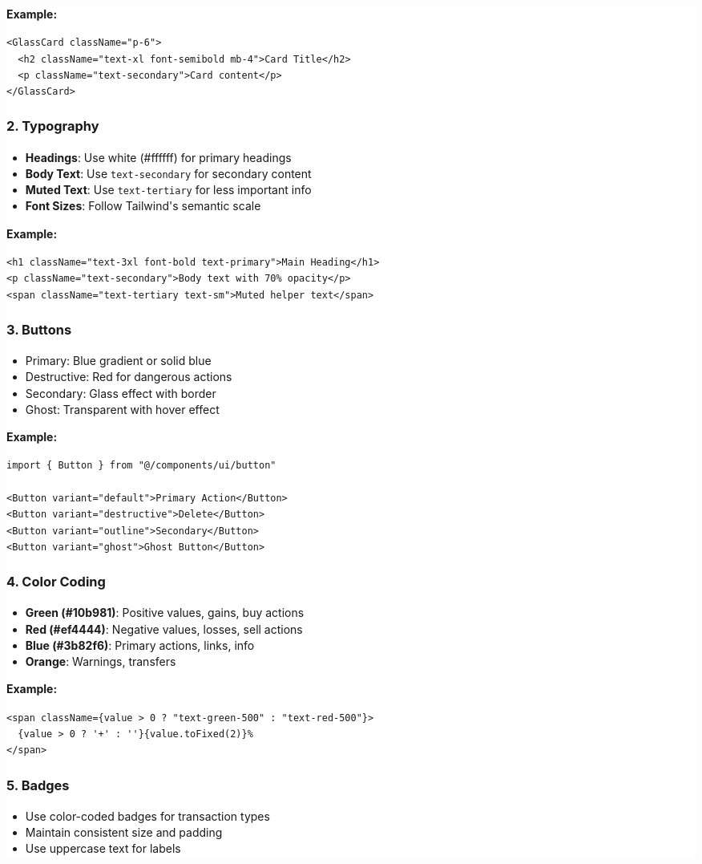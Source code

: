 **Example:**
```tsx
<GlassCard className="p-6">
  <h2 className="text-xl font-semibold mb-4">Card Title</h2>
  <p className="text-secondary">Card content</p>
</GlassCard>
```

### 2. Typography
- **Headings**: Use white (#ffffff) for primary headings
- **Body Text**: Use `text-secondary` for secondary content
- **Muted Text**: Use `text-tertiary` for less important info
- **Font Sizes**: Follow Tailwind's semantic scale

**Example:**
```tsx
<h1 className="text-3xl font-bold text-primary">Main Heading</h1>
<p className="text-secondary">Body text with 70% opacity</p>
<span className="text-tertiary text-sm">Muted helper text</span>
```

### 3. Buttons
- Primary: Blue gradient or solid blue
- Destructive: Red for dangerous actions
- Secondary: Glass effect with border
- Ghost: Transparent with hover effect

**Example:**
```tsx
import { Button } from "@/components/ui/button"

<Button variant="default">Primary Action</Button>
<Button variant="destructive">Delete</Button>
<Button variant="outline">Secondary</Button>
<Button variant="ghost">Ghost Button</Button>
```

### 4. Color Coding
- **Green (#10b981)**: Positive values, gains, buy actions
- **Red (#ef4444)**: Negative values, losses, sell actions
- **Blue (#3b82f6)**: Primary actions, links, info
- **Orange**: Warnings, transfers

**Example:**
```tsx
<span className={value > 0 ? "text-green-500" : "text-red-500"}>
  {value > 0 ? '+' : ''}{value.toFixed(2)}%
</span>
```

### 5. Badges
- Use color-coded badges for transaction types
- Maintain consistent size and padding
- Use uppercase text for labels

